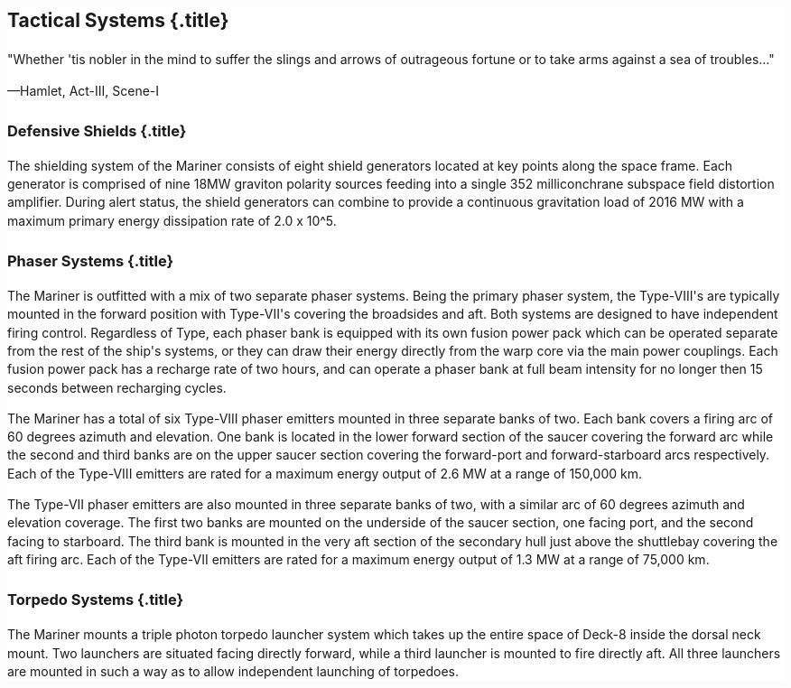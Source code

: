 Tactical Systems {.title}
----------------

"Whether 'tis nobler in the mind to suffer the slings and arrows of
outrageous fortune or to take arms against a sea of troubles..."

—Hamlet, Act-III, Scene-I

### Defensive Shields {.title}

The shielding system of the Mariner consists of eight shield generators
located at key points along the space frame. Each generator is comprised
of nine 18MW graviton polarity sources feeding into a single 352
milliconchrane subspace field distortion amplifier. During alert status,
the shield generators can combine to provide a continuous gravitation
load of 2016 MW with a maximum primary energy dissipation rate of 2.0 x
10\^5.

### Phaser Systems {.title}

The Mariner is outfitted with a mix of two separate phaser systems.
Being the primary phaser system, the Type-VIII's are typically mounted
in the forward position with Type-VII's covering the broadsides and aft.
Both systems are designed to have independent firing control. Regardless
of Type, each phaser bank is equipped with its own fusion power pack
which can be operated separate from the rest of the ship's systems, or
they can draw their energy directly from the warp core via the main
power couplings. Each fusion power pack has a recharge rate of two
hours, and can operate a phaser bank at full beam intensity for no
longer then 15 seconds between recharging cycles.

The Mariner has a total of six Type-VIII phaser emitters mounted in
three separate banks of two. Each bank covers a firing arc of 60 degrees
azimuth and elevation. One bank is located in the lower forward section
of the saucer covering the forward arc while the second and third banks
are on the upper saucer section covering the forward-port and
forward-starboard arcs respectively. Each of the Type-VIII emitters are
rated for a maximum energy output of 2.6 MW at a range of 150,000 km.

The Type-VII phaser emitters are also mounted in three separate banks of
two, with a similar arc of 60 degrees azimuth and elevation coverage.
The first two banks are mounted on the underside of the saucer section,
one facing port, and the second facing to starboard. The third bank is
mounted in the very aft section of the secondary hull just above the
shuttlebay covering the aft firing arc. Each of the Type-VII emitters
are rated for a maximum energy output of 1.3 MW at a range of 75,000 km.

### Torpedo Systems {.title}

The Mariner mounts a triple photon torpedo launcher system which takes
up the entire space of Deck-8 inside the dorsal neck mount. Two
launchers are situated facing directly forward, while a third launcher
is mounted to fire directly aft. All three launchers are mounted in such
a way as to allow independent launching of torpedoes.
